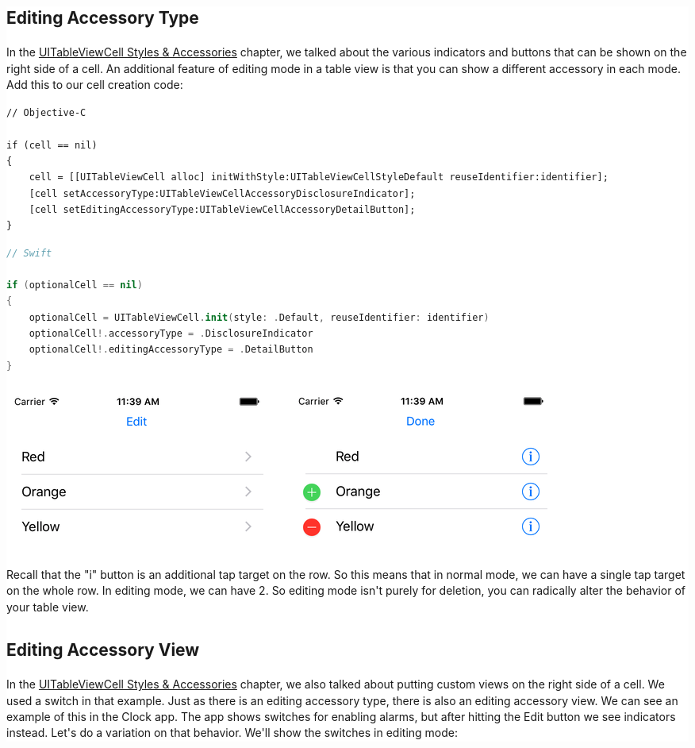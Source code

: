## Editing Accessory Type

In the [UITableViewCell Styles & Accessories](../06.UITableViewCell/UITableViewCell.md) chapter, we talked about the various indicators and buttons that can be shown on the right side of a cell. An additional feature of editing mode in a table view is that you can show a different accessory in each mode. Add this to our cell creation code:

```objc
// Objective-C

if (cell == nil)
{
    cell = [[UITableViewCell alloc] initWithStyle:UITableViewCellStyleDefault reuseIdentifier:identifier];
    [cell setAccessoryType:UITableViewCellAccessoryDisclosureIndicator];
    [cell setEditingAccessoryType:UITableViewCellAccessoryDetailButton];
}
```
```swift
// Swift

if (optionalCell == nil)
{
    optionalCell = UITableViewCell.init(style: .Default, reuseIdentifier: identifier)
    optionalCell!.accessoryType = .DisclosureIndicator
    optionalCell!.editingAccessoryType = .DetailButton
}
```
![Table View with mixed editing styles](images/editing_accessories.png)

Recall that the "i" button is an additional tap target on the row. So this means that in normal mode, we can have a single tap target on the whole row. In editing mode, we can have 2. So editing mode isn't purely for deletion, you can radically alter the behavior of your table view.

## Editing Accessory View

In the [UITableViewCell Styles & Accessories](../06.UITableViewCell/UITableViewCell.md) chapter, we also talked about putting custom views on the right side of a cell. We used a switch in that example. Just as there is an editing accessory type, there is also an editing accessory view. We can see an example of this in the Clock app. The app shows switches for enabling alarms, but after hitting the Edit button we see indicators instead. Let's do a variation on that behavior. We'll show the switches in editing mode:
